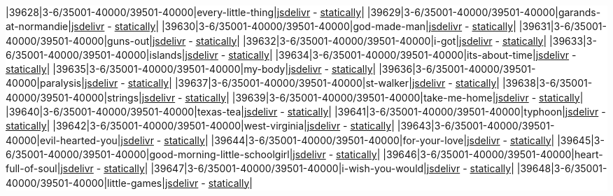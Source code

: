 |39628|3-6/35001-40000/39501-40000|every-little-thing|[jsdelivr](https://cdn.jsdelivr.net/gh/dbchord/png-old-c-600x600_3-6/35001-40000/39501-40000/every-little-thing.png) - [statically](https://cdn.statically.io/gh/dbchord/png-old-c-600x600_3-6/img/35001-40000/39501-40000/every-little-thing.png)|
|39629|3-6/35001-40000/39501-40000|garands-at-normandie|[jsdelivr](https://cdn.jsdelivr.net/gh/dbchord/png-old-c-600x600_3-6/35001-40000/39501-40000/garands-at-normandie.png) - [statically](https://cdn.statically.io/gh/dbchord/png-old-c-600x600_3-6/img/35001-40000/39501-40000/garands-at-normandie.png)|
|39630|3-6/35001-40000/39501-40000|god-made-man|[jsdelivr](https://cdn.jsdelivr.net/gh/dbchord/png-old-c-600x600_3-6/35001-40000/39501-40000/god-made-man.png) - [statically](https://cdn.statically.io/gh/dbchord/png-old-c-600x600_3-6/img/35001-40000/39501-40000/god-made-man.png)|
|39631|3-6/35001-40000/39501-40000|guns-out|[jsdelivr](https://cdn.jsdelivr.net/gh/dbchord/png-old-c-600x600_3-6/35001-40000/39501-40000/guns-out.png) - [statically](https://cdn.statically.io/gh/dbchord/png-old-c-600x600_3-6/img/35001-40000/39501-40000/guns-out.png)|
|39632|3-6/35001-40000/39501-40000|i-got|[jsdelivr](https://cdn.jsdelivr.net/gh/dbchord/png-old-c-600x600_3-6/35001-40000/39501-40000/i-got.png) - [statically](https://cdn.statically.io/gh/dbchord/png-old-c-600x600_3-6/img/35001-40000/39501-40000/i-got.png)|
|39633|3-6/35001-40000/39501-40000|islands|[jsdelivr](https://cdn.jsdelivr.net/gh/dbchord/png-old-c-600x600_3-6/35001-40000/39501-40000/islands.png) - [statically](https://cdn.statically.io/gh/dbchord/png-old-c-600x600_3-6/img/35001-40000/39501-40000/islands.png)|
|39634|3-6/35001-40000/39501-40000|its-about-time|[jsdelivr](https://cdn.jsdelivr.net/gh/dbchord/png-old-c-600x600_3-6/35001-40000/39501-40000/its-about-time.png) - [statically](https://cdn.statically.io/gh/dbchord/png-old-c-600x600_3-6/img/35001-40000/39501-40000/its-about-time.png)|
|39635|3-6/35001-40000/39501-40000|my-body|[jsdelivr](https://cdn.jsdelivr.net/gh/dbchord/png-old-c-600x600_3-6/35001-40000/39501-40000/my-body.png) - [statically](https://cdn.statically.io/gh/dbchord/png-old-c-600x600_3-6/img/35001-40000/39501-40000/my-body.png)|
|39636|3-6/35001-40000/39501-40000|paralysis|[jsdelivr](https://cdn.jsdelivr.net/gh/dbchord/png-old-c-600x600_3-6/35001-40000/39501-40000/paralysis.png) - [statically](https://cdn.statically.io/gh/dbchord/png-old-c-600x600_3-6/img/35001-40000/39501-40000/paralysis.png)|
|39637|3-6/35001-40000/39501-40000|st-walker|[jsdelivr](https://cdn.jsdelivr.net/gh/dbchord/png-old-c-600x600_3-6/35001-40000/39501-40000/st-walker.png) - [statically](https://cdn.statically.io/gh/dbchord/png-old-c-600x600_3-6/img/35001-40000/39501-40000/st-walker.png)|
|39638|3-6/35001-40000/39501-40000|strings|[jsdelivr](https://cdn.jsdelivr.net/gh/dbchord/png-old-c-600x600_3-6/35001-40000/39501-40000/strings.png) - [statically](https://cdn.statically.io/gh/dbchord/png-old-c-600x600_3-6/img/35001-40000/39501-40000/strings.png)|
|39639|3-6/35001-40000/39501-40000|take-me-home|[jsdelivr](https://cdn.jsdelivr.net/gh/dbchord/png-old-c-600x600_3-6/35001-40000/39501-40000/take-me-home.png) - [statically](https://cdn.statically.io/gh/dbchord/png-old-c-600x600_3-6/img/35001-40000/39501-40000/take-me-home.png)|
|39640|3-6/35001-40000/39501-40000|texas-tea|[jsdelivr](https://cdn.jsdelivr.net/gh/dbchord/png-old-c-600x600_3-6/35001-40000/39501-40000/texas-tea.png) - [statically](https://cdn.statically.io/gh/dbchord/png-old-c-600x600_3-6/img/35001-40000/39501-40000/texas-tea.png)|
|39641|3-6/35001-40000/39501-40000|typhoon|[jsdelivr](https://cdn.jsdelivr.net/gh/dbchord/png-old-c-600x600_3-6/35001-40000/39501-40000/typhoon.png) - [statically](https://cdn.statically.io/gh/dbchord/png-old-c-600x600_3-6/img/35001-40000/39501-40000/typhoon.png)|
|39642|3-6/35001-40000/39501-40000|west-virginia|[jsdelivr](https://cdn.jsdelivr.net/gh/dbchord/png-old-c-600x600_3-6/35001-40000/39501-40000/west-virginia.png) - [statically](https://cdn.statically.io/gh/dbchord/png-old-c-600x600_3-6/img/35001-40000/39501-40000/west-virginia.png)|
|39643|3-6/35001-40000/39501-40000|evil-hearted-you|[jsdelivr](https://cdn.jsdelivr.net/gh/dbchord/png-old-c-600x600_3-6/35001-40000/39501-40000/evil-hearted-you.png) - [statically](https://cdn.statically.io/gh/dbchord/png-old-c-600x600_3-6/img/35001-40000/39501-40000/evil-hearted-you.png)|
|39644|3-6/35001-40000/39501-40000|for-your-love|[jsdelivr](https://cdn.jsdelivr.net/gh/dbchord/png-old-c-600x600_3-6/35001-40000/39501-40000/for-your-love.png) - [statically](https://cdn.statically.io/gh/dbchord/png-old-c-600x600_3-6/img/35001-40000/39501-40000/for-your-love.png)|
|39645|3-6/35001-40000/39501-40000|good-morning-little-schoolgirl|[jsdelivr](https://cdn.jsdelivr.net/gh/dbchord/png-old-c-600x600_3-6/35001-40000/39501-40000/good-morning-little-schoolgirl.png) - [statically](https://cdn.statically.io/gh/dbchord/png-old-c-600x600_3-6/img/35001-40000/39501-40000/good-morning-little-schoolgirl.png)|
|39646|3-6/35001-40000/39501-40000|heart-full-of-soul|[jsdelivr](https://cdn.jsdelivr.net/gh/dbchord/png-old-c-600x600_3-6/35001-40000/39501-40000/heart-full-of-soul.png) - [statically](https://cdn.statically.io/gh/dbchord/png-old-c-600x600_3-6/img/35001-40000/39501-40000/heart-full-of-soul.png)|
|39647|3-6/35001-40000/39501-40000|i-wish-you-would|[jsdelivr](https://cdn.jsdelivr.net/gh/dbchord/png-old-c-600x600_3-6/35001-40000/39501-40000/i-wish-you-would.png) - [statically](https://cdn.statically.io/gh/dbchord/png-old-c-600x600_3-6/img/35001-40000/39501-40000/i-wish-you-would.png)|
|39648|3-6/35001-40000/39501-40000|little-games|[jsdelivr](https://cdn.jsdelivr.net/gh/dbchord/png-old-c-600x600_3-6/35001-40000/39501-40000/little-games.png) - [statically](https://cdn.statically.io/gh/dbchord/png-old-c-600x600_3-6/img/35001-40000/39501-40000/little-games.png)|
